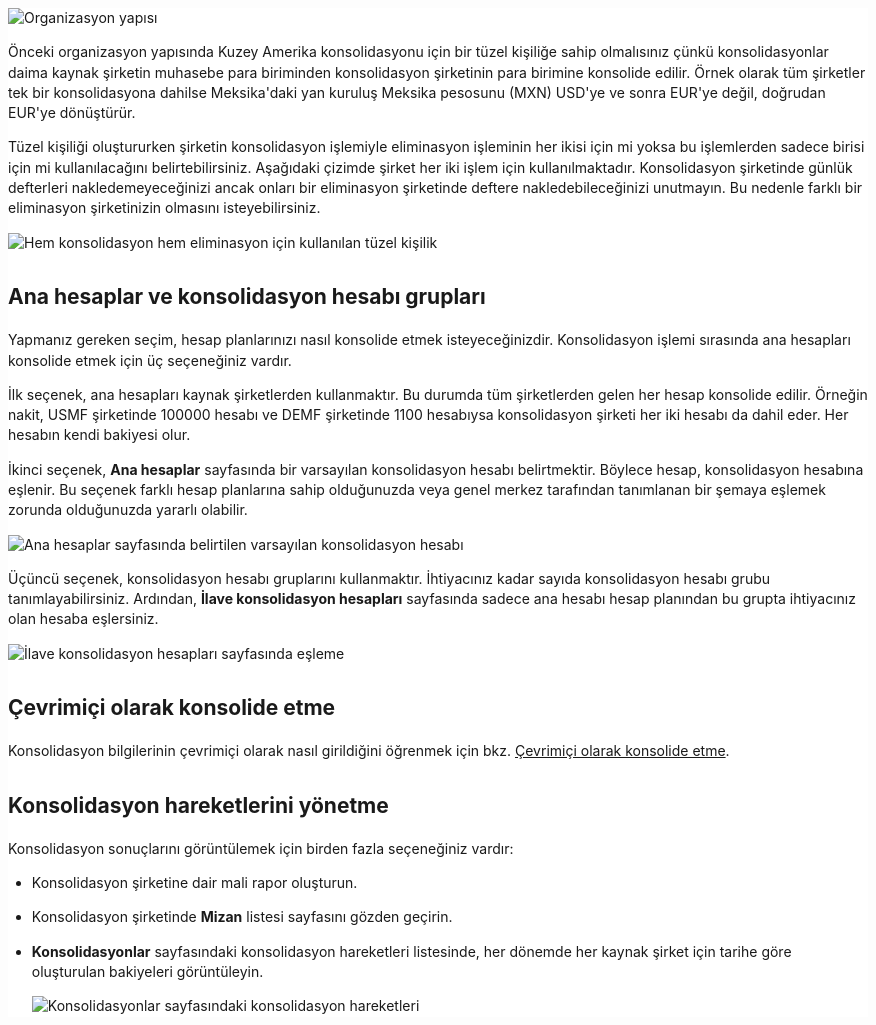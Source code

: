 ![Organizasyon yapısı](./media/organizational-structure.png "Organizasyon yapısı")

Önceki organizasyon yapısında Kuzey Amerika konsolidasyonu için bir tüzel kişiliğe sahip olmalısınız çünkü konsolidasyonlar daima kaynak şirketin muhasebe para biriminden konsolidasyon şirketinin para birimine konsolide edilir. Örnek olarak tüm şirketler tek bir konsolidasyona dahilse Meksika'daki yan kuruluş Meksika pesosunu (MXN) USD'ye ve sonra EUR'ye değil, doğrudan EUR'ye dönüştürür.

Tüzel kişiliği oluştururken şirketin konsolidasyon işlemiyle eliminasyon işleminin her ikisi için mi yoksa bu işlemlerden sadece birisi için mi kullanılacağını belirtebilirsiniz. Aşağıdaki çizimde şirket her iki işlem için kullanılmaktadır. Konsolidasyon şirketinde günlük defterleri nakledemeyeceğinizi ancak onları bir eliminasyon şirketinde deftere nakledebileceğinizi unutmayın. Bu nedenle farklı bir eliminasyon şirketinizin olmasını isteyebilirsiniz.

![Hem konsolidasyon hem eliminasyon için kullanılan tüzel kişilik](./media/sep-elimination-company.png "Hem konsolidasyon hem eliminasyon için kullanılan tüzel kişilik")

## <a name="main-accounts-and-consolidation-account-groups"></a>Ana hesaplar ve konsolidasyon hesabı grupları
Yapmanız gereken seçim, hesap planlarınızı nasıl konsolide etmek isteyeceğinizdir. Konsolidasyon işlemi sırasında ana hesapları konsolide etmek için üç seçeneğiniz vardır.

İlk seçenek, ana hesapları kaynak şirketlerden kullanmaktır. Bu durumda tüm şirketlerden gelen her hesap konsolide edilir. Örneğin nakit, USMF şirketinde 100000 hesabı ve DEMF şirketinde 1100 hesabıysa konsolidasyon şirketi her iki hesabı da dahil eder. Her hesabın kendi bakiyesi olur.

İkinci seçenek, **Ana hesaplar** sayfasında bir varsayılan konsolidasyon hesabı belirtmektir. Böylece hesap, konsolidasyon hesabına eşlenir. Bu seçenek farklı hesap planlarına sahip olduğunuzda veya genel merkez tarafından tanımlanan bir şemaya eşlemek zorunda olduğunuzda yararlı olabilir.

![Ana hesaplar sayfasında belirtilen varsayılan konsolidasyon hesabı](./media/main-accounts.png "Ana hesaplar sayfasında belirtilen varsayılan konsolidasyon hesabı")

Üçüncü seçenek, konsolidasyon hesabı gruplarını kullanmaktır. İhtiyacınız kadar sayıda konsolidasyon hesabı grubu tanımlayabilirsiniz. Ardından, **İlave konsolidasyon hesapları** sayfasında sadece ana hesabı hesap planından bu grupta ihtiyacınız olan hesaba eşlersiniz.

![İlave konsolidasyon hesapları sayfasında eşleme](./media/additional-consolidation-accounts.png "İlave konsolidasyon hesapları sayfasında eşleme")

## <a name="consolidating-online"></a>Çevrimiçi olarak konsolide etme
Konsolidasyon bilgilerinin çevrimiçi olarak nasıl girildiğini öğrenmek için bkz. [Çevrimiçi olarak konsolide etme](./consolidate-online.md).

## <a name="managing-consolidation-transactions"></a>Konsolidasyon hareketlerini yönetme
Konsolidasyon sonuçlarını görüntülemek için birden fazla seçeneğiniz vardır:

- Konsolidasyon şirketine dair mali rapor oluşturun.
- Konsolidasyon şirketinde **Mizan** listesi sayfasını gözden geçirin.
- **Konsolidasyonlar** sayfasındaki konsolidasyon hareketleri listesinde, her dönemde her kaynak şirket için tarihe göre oluşturulan bakiyeleri görüntüleyin.

    ![Konsolidasyonlar sayfasındaki konsolidasyon hareketleri](./media/managing-consolidation-transactions.png "Konsolidasyonlar sayfasındaki konsolidasyon hareketleri")
